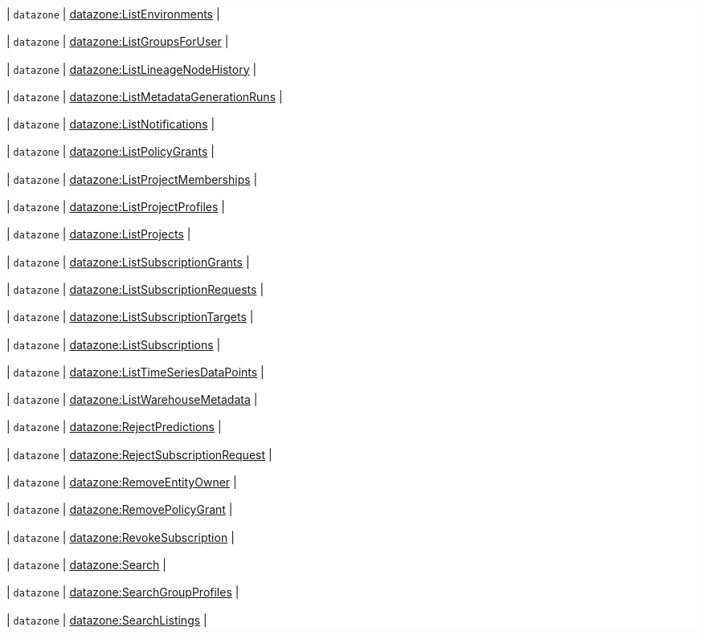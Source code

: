 | `datazone` | [datazone:ListEnvironments](../actions.md#datazone:listenvironments) |

| `datazone` | [datazone:ListGroupsForUser](../actions.md#datazone:listgroupsforuser) |

| `datazone` | [datazone:ListLineageNodeHistory](../actions.md#datazone:listlineagenodehistory) |

| `datazone` | [datazone:ListMetadataGenerationRuns](../actions.md#datazone:listmetadatagenerationruns) |

| `datazone` | [datazone:ListNotifications](../actions.md#datazone:listnotifications) |

| `datazone` | [datazone:ListPolicyGrants](../actions.md#datazone:listpolicygrants) |

| `datazone` | [datazone:ListProjectMemberships](../actions.md#datazone:listprojectmemberships) |

| `datazone` | [datazone:ListProjectProfiles](../actions.md#datazone:listprojectprofiles) |

| `datazone` | [datazone:ListProjects](../actions.md#datazone:listprojects) |

| `datazone` | [datazone:ListSubscriptionGrants](../actions.md#datazone:listsubscriptiongrants) |

| `datazone` | [datazone:ListSubscriptionRequests](../actions.md#datazone:listsubscriptionrequests) |

| `datazone` | [datazone:ListSubscriptionTargets](../actions.md#datazone:listsubscriptiontargets) |

| `datazone` | [datazone:ListSubscriptions](../actions.md#datazone:listsubscriptions) |

| `datazone` | [datazone:ListTimeSeriesDataPoints](../actions.md#datazone:listtimeseriesdatapoints) |

| `datazone` | [datazone:ListWarehouseMetadata](../actions.md#datazone:listwarehousemetadata) |

| `datazone` | [datazone:RejectPredictions](../actions.md#datazone:rejectpredictions) |

| `datazone` | [datazone:RejectSubscriptionRequest](../actions.md#datazone:rejectsubscriptionrequest) |

| `datazone` | [datazone:RemoveEntityOwner](../actions.md#datazone:removeentityowner) |

| `datazone` | [datazone:RemovePolicyGrant](../actions.md#datazone:removepolicygrant) |

| `datazone` | [datazone:RevokeSubscription](../actions.md#datazone:revokesubscription) |

| `datazone` | [datazone:Search](../actions.md#datazone:search) |

| `datazone` | [datazone:SearchGroupProfiles](../actions.md#datazone:searchgroupprofiles) |

| `datazone` | [datazone:SearchListings](../actions.md#datazone:searchlistings) |
